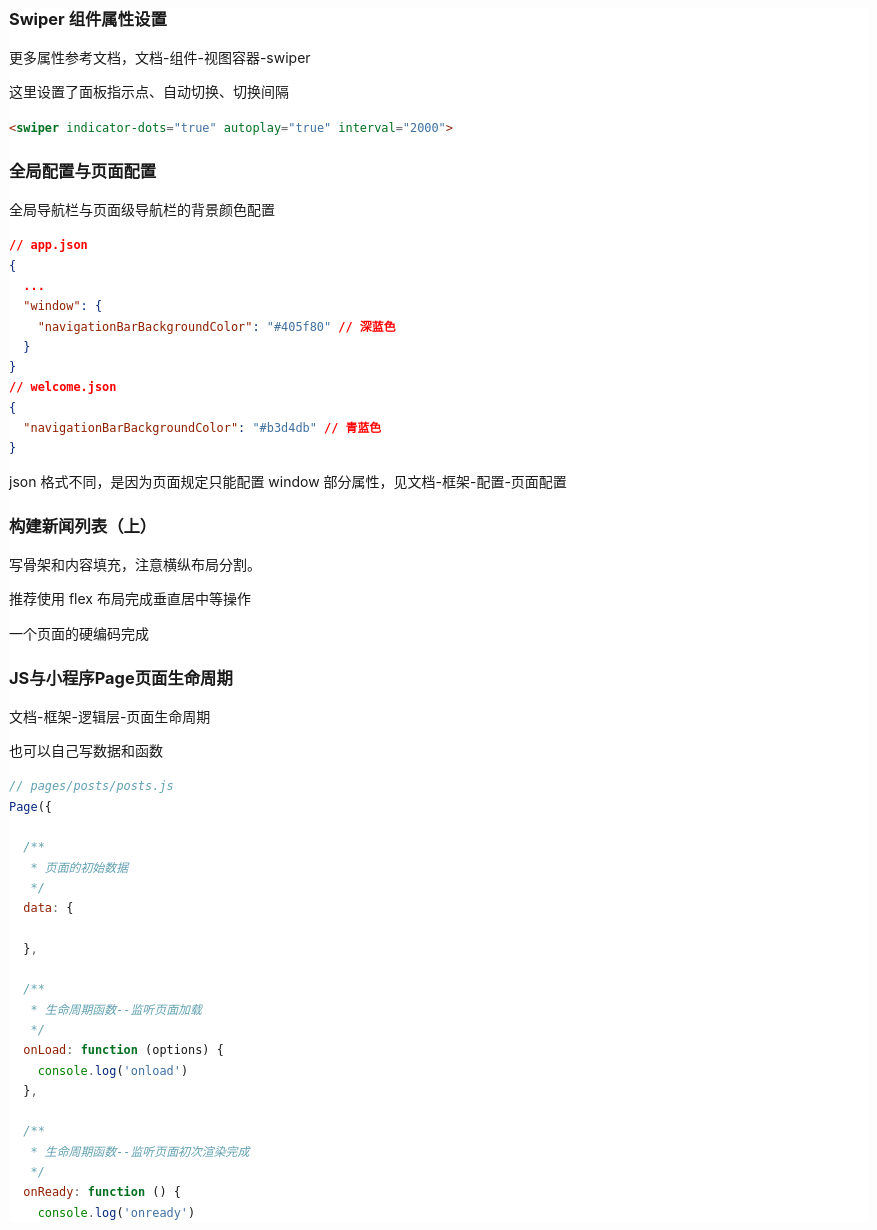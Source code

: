 ### Swiper 组件属性设置

更多属性参考文档，文档-组件-视图容器-swiper

这里设置了面板指示点、自动切换、切换间隔

```html
<swiper indicator-dots="true" autoplay="true" interval="2000">
```

### 全局配置与页面配置

全局导航栏与页面级导航栏的背景颜色配置

```json
// app.json
{
  ...
  "window": {
    "navigationBarBackgroundColor": "#405f80" // 深蓝色
  }
}
// welcome.json
{
  "navigationBarBackgroundColor": "#b3d4db" // 青蓝色
}
```

json 格式不同，是因为页面规定只能配置 window 部分属性，见文档-框架-配置-页面配置

### 构建新闻列表（上）

写骨架和内容填充，注意横纵布局分割。

推荐使用 flex 布局完成垂直居中等操作

一个页面的硬编码完成

### JS与小程序Page页面生命周期

文档-框架-逻辑层-页面生命周期

也可以自己写数据和函数

```js
// pages/posts/posts.js
Page({

  /**
   * 页面的初始数据
   */
  data: {

  },

  /**
   * 生命周期函数--监听页面加载
   */
  onLoad: function (options) {
    console.log('onload')
  },

  /**
   * 生命周期函数--监听页面初次渲染完成
   */
  onReady: function () {
    console.log('onready')

```